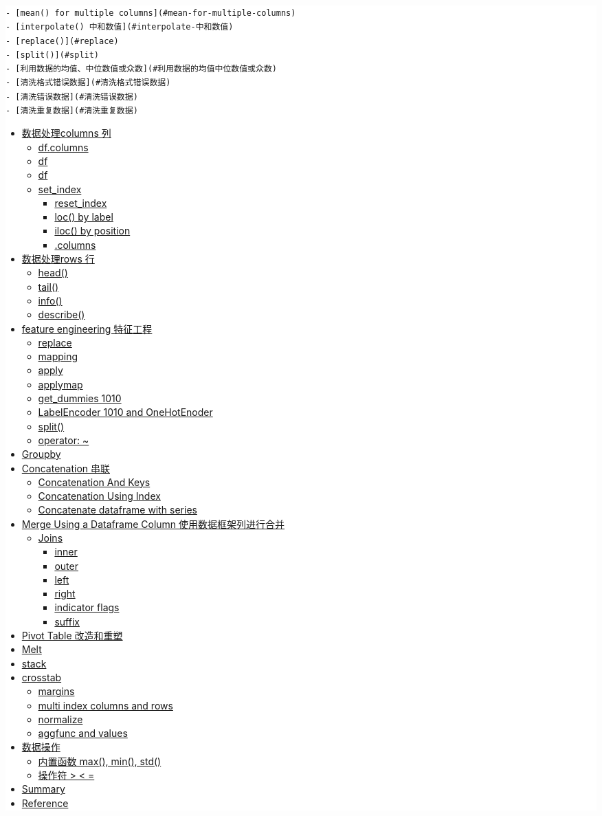     - [mean() for multiple columns](#mean-for-multiple-columns)
    - [interpolate() 中和数值](#interpolate-中和数值)
    - [replace()](#replace)
    - [split()](#split)
    - [利用数据的均值、中位数值或众数](#利用数据的均值中位数值或众数)
    - [清洗格式错误数据](#清洗格式错误数据)
    - [清洗错误数据](#清洗错误数据)
    - [清洗重复数据](#清洗重复数据)
  - [数据处理columns 列](#数据处理columns-列)
    - [df.columns](#dfcolumns)
    - [df](#df)
    - [df](#df-1)
    - [set\_index](#set_index)
      - [reset\_index](#reset_index)
      - [loc() by label](#loc-by-label)
      - [iloc() by position](#iloc-by-position)
      - [.columns](#columns)
  - [数据处理rows 行](#数据处理rows-行)
    - [head()](#head)
    - [tail()](#tail)
    - [info()](#info)
    - [describe()](#describe)
  - [feature engineering 特征工程](#feature-engineering-特征工程)
    - [replace](#replace-1)
    - [mapping](#mapping)
    - [apply](#apply)
    - [applymap](#applymap)
    - [get\_dummies 1010](#get_dummies-1010)
    - [LabelEncoder 1010 and OneHotEnoder](#labelencoder-1010-and-onehotenoder)
    - [split()](#split-1)
    - [operator: ~](#operator-)
  - [Groupby](#groupby)
  - [Concatenation 串联](#concatenation-串联)
    - [Concatenation And Keys](#concatenation-and-keys)
    - [Concatenation Using Index](#concatenation-using-index)
    - [Concatenate dataframe with series](#concatenate-dataframe-with-series)
  - [Merge Using a Dataframe Column 使用数据框架列进行合并](#merge-using-a-dataframe-column-使用数据框架列进行合并)
    - [Joins](#joins)
      - [inner](#inner)
      - [outer](#outer)
      - [left](#left)
      - [right](#right)
      - [indicator flags](#indicator-flags)
      - [suffix](#suffix)
  - [Pivot Table 改造和重塑](#pivot-table-改造和重塑)
  - [Melt](#melt)
  - [stack](#stack)
  - [crosstab](#crosstab)
    - [margins](#margins)
    - [multi index columns and rows](#multi-index-columns-and-rows)
    - [normalize](#normalize)
    - [aggfunc and values](#aggfunc-and-values)
  - [数据操作](#数据操作)
    - [内置函数 max(), min(), std()](#内置函数-max-min-std)
    - [操作符 \> \< =](#操作符---)
  - [Summary](#summary)
- [Reference](#reference)
